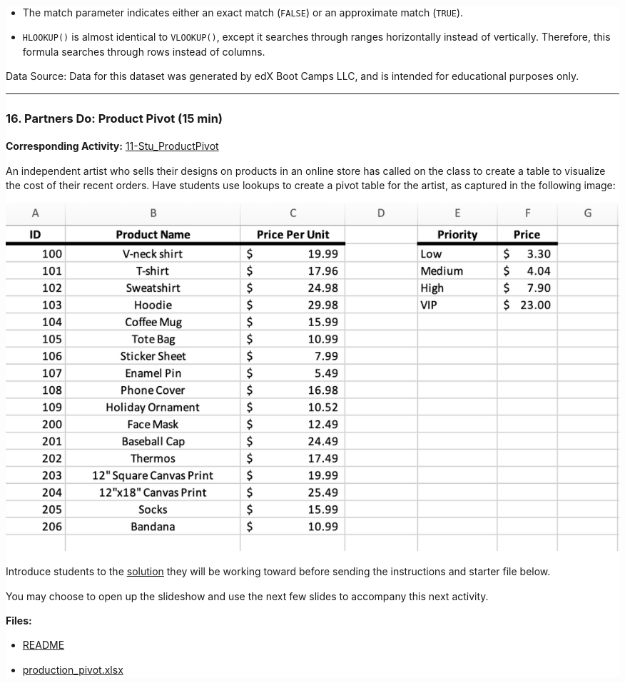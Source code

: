  * The match parameter indicates either an exact match (`FALSE`) or an approximate match (`TRUE`).

  * `HLOOKUP()` is almost identical to `VLOOKUP()`, except it searches through ranges horizontally instead of vertically. Therefore, this formula searches through rows instead of columns.

Data Source: Data for this dataset was generated by edX Boot Camps LLC, and is intended for educational purposes only.

---

### 16. Partners Do: Product Pivot (15 min)

**Corresponding Activity:** [11-Stu_ProductPivot](Activities/11-Stu_ProductPivot)

An independent artist who sells their designs on products in an online store has called on the class to create a table to visualize the cost of their recent orders. Have students use lookups to create a pivot table for the artist, as captured in the following image:

![Images/10-ProductLookups_1.png](Images/10-ProductLookups_1.png)

Introduce students to the [solution](Activities/11-Stu_ProductPivot/Solved/production_pivot_solution.xlsx) they will be working toward before sending the instructions and starter file below.

You may choose to open up the slideshow and use the next few slides to accompany this next activity.

**Files:**

  * [README](Activities/11-Stu_ProductPivot/README.md)

  * [production_pivot.xlsx](Activities/11-Stu_ProductPivot/Unsolved/production_pivot.xlsx)
